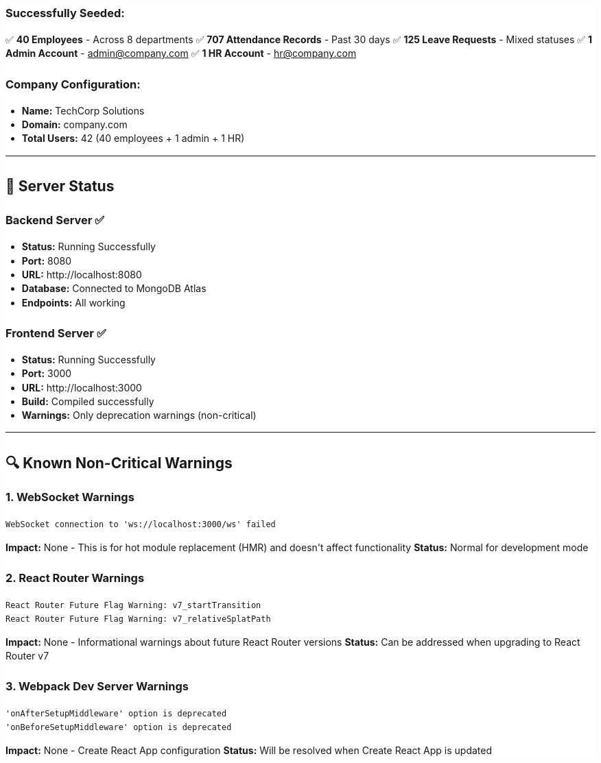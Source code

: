 ### Successfully Seeded:
✅ **40 Employees** - Across 8 departments
✅ **707 Attendance Records** - Past 30 days
✅ **125 Leave Requests** - Mixed statuses
✅ **1 Admin Account** - admin@company.com
✅ **1 HR Account** - hr@company.com

### Company Configuration:
- **Name:** TechCorp Solutions
- **Domain:** company.com
- **Total Users:** 42 (40 employees + 1 admin + 1 HR)

---

## 🚀 Server Status

### Backend Server ✅
- **Status:** Running Successfully
- **Port:** 8080
- **URL:** http://localhost:8080
- **Database:** Connected to MongoDB Atlas
- **Endpoints:** All working

### Frontend Server ✅
- **Status:** Running Successfully  
- **Port:** 3000
- **URL:** http://localhost:3000
- **Build:** Compiled successfully
- **Warnings:** Only deprecation warnings (non-critical)

---

## 🔍 Known Non-Critical Warnings

### 1. WebSocket Warnings
```
WebSocket connection to 'ws://localhost:3000/ws' failed
```
**Impact:** None - This is for hot module replacement (HMR) and doesn't affect functionality
**Status:** Normal for development mode

### 2. React Router Warnings
```
React Router Future Flag Warning: v7_startTransition
React Router Future Flag Warning: v7_relativeSplatPath
```
**Impact:** None - Informational warnings about future React Router versions
**Status:** Can be addressed when upgrading to React Router v7

### 3. Webpack Dev Server Warnings
```
'onAfterSetupMiddleware' option is deprecated
'onBeforeSetupMiddleware' option is deprecated
```
**Impact:** None - Create React App configuration
**Status:** Will be resolved when Create React App is updated

